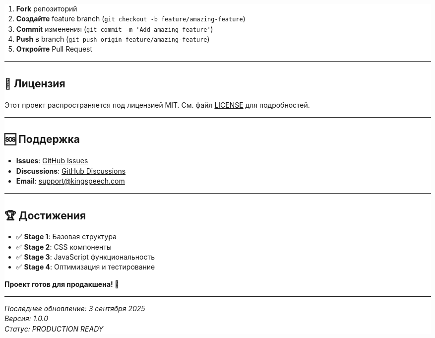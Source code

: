 1. **Fork** репозиторий
2. **Создайте** feature branch (`git checkout -b feature/amazing-feature`)
3. **Commit** изменения (`git commit -m 'Add amazing feature'`)
4. **Push** в branch (`git push origin feature/amazing-feature`)
5. **Откройте** Pull Request

---

## 📄 Лицензия

Этот проект распространяется под лицензией MIT. См. файл [LICENSE](LICENSE) для подробностей.

---

## 🆘 Поддержка

- **Issues**: [GitHub Issues](https://github.com/username/kingspeech-landing/issues)
- **Discussions**: [GitHub Discussions](https://github.com/username/kingspeech-landing/discussions)
- **Email**: support@kingspeech.com

---

## 🏆 Достижения

- ✅ **Stage 1**: Базовая структура
- ✅ **Stage 2**: CSS компоненты
- ✅ **Stage 3**: JavaScript функциональность
- ✅ **Stage 4**: Оптимизация и тестирование

**Проект готов для продакшена! 🎉**

---

*Последнее обновление: 3 сентября 2025*  
*Версия: 1.0.0*  
*Статус: PRODUCTION READY*
